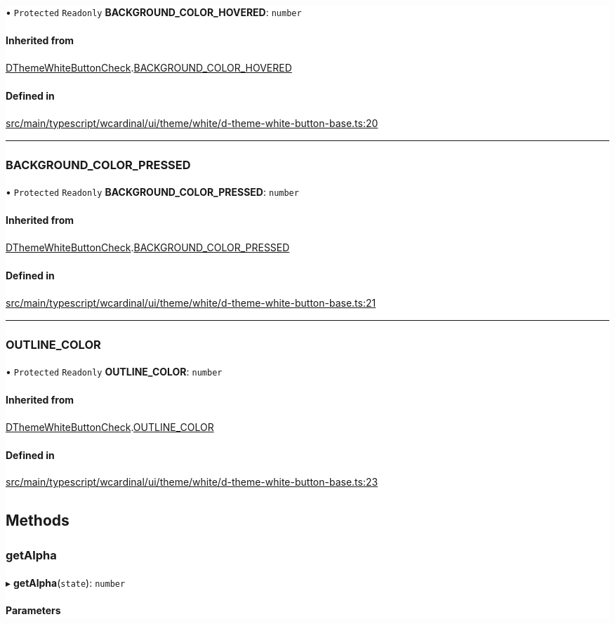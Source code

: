 • `Protected` `Readonly` **BACKGROUND\_COLOR\_HOVERED**: `number`

#### Inherited from

[DThemeWhiteButtonCheck](DThemeWhiteButtonCheck.md).[BACKGROUND_COLOR_HOVERED](DThemeWhiteButtonCheck.md#background_color_hovered)

#### Defined in

[src/main/typescript/wcardinal/ui/theme/white/d-theme-white-button-base.ts:20](https://github.com/winter-cardinal/winter-cardinal-ui/blob/v0.442.0/src/main/typescript/wcardinal/ui/theme/white/d-theme-white-button-base.ts#L20)

___

### BACKGROUND\_COLOR\_PRESSED

• `Protected` `Readonly` **BACKGROUND\_COLOR\_PRESSED**: `number`

#### Inherited from

[DThemeWhiteButtonCheck](DThemeWhiteButtonCheck.md).[BACKGROUND_COLOR_PRESSED](DThemeWhiteButtonCheck.md#background_color_pressed)

#### Defined in

[src/main/typescript/wcardinal/ui/theme/white/d-theme-white-button-base.ts:21](https://github.com/winter-cardinal/winter-cardinal-ui/blob/v0.442.0/src/main/typescript/wcardinal/ui/theme/white/d-theme-white-button-base.ts#L21)

___

### OUTLINE\_COLOR

• `Protected` `Readonly` **OUTLINE\_COLOR**: `number`

#### Inherited from

[DThemeWhiteButtonCheck](DThemeWhiteButtonCheck.md).[OUTLINE_COLOR](DThemeWhiteButtonCheck.md#outline_color)

#### Defined in

[src/main/typescript/wcardinal/ui/theme/white/d-theme-white-button-base.ts:23](https://github.com/winter-cardinal/winter-cardinal-ui/blob/v0.442.0/src/main/typescript/wcardinal/ui/theme/white/d-theme-white-button-base.ts#L23)

## Methods

### getAlpha

▸ **getAlpha**(`state`): `number`

#### Parameters
